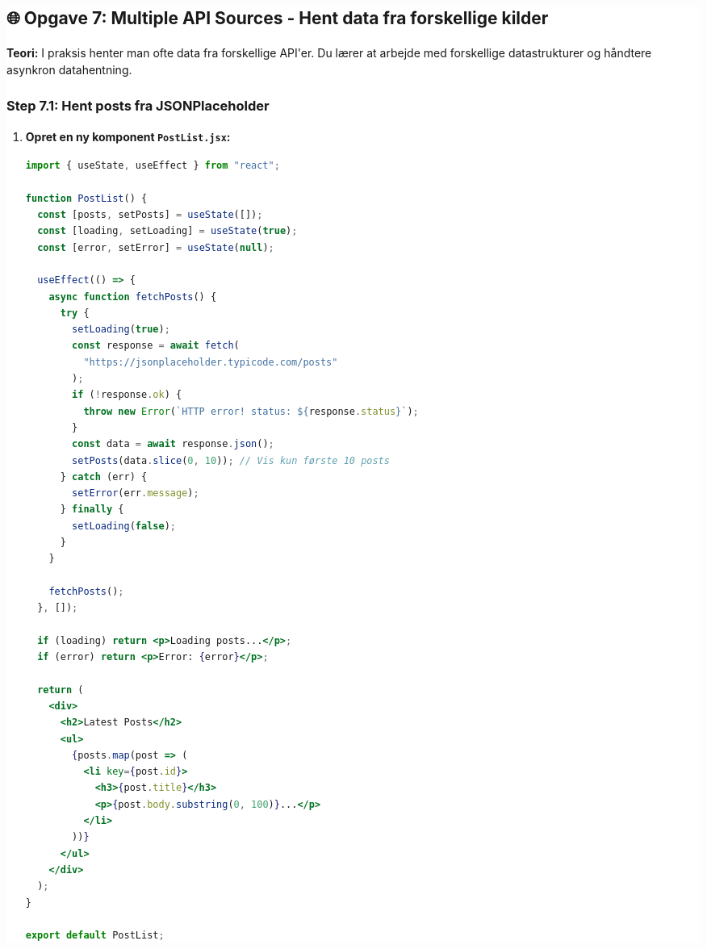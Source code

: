 ## 🌐 Opgave 7: Multiple API Sources - Hent data fra forskellige kilder

**Teori:**
I praksis henter man ofte data fra forskellige API'er. Du lærer at arbejde med forskellige datastrukturer og håndtere asynkron datahentning.

### Step 7.1: Hent posts fra JSONPlaceholder

1. **Opret en ny komponent `PostList.jsx`:**

   ```jsx
   import { useState, useEffect } from "react";

   function PostList() {
     const [posts, setPosts] = useState([]);
     const [loading, setLoading] = useState(true);
     const [error, setError] = useState(null);

     useEffect(() => {
       async function fetchPosts() {
         try {
           setLoading(true);
           const response = await fetch(
             "https://jsonplaceholder.typicode.com/posts"
           );
           if (!response.ok) {
             throw new Error(`HTTP error! status: ${response.status}`);
           }
           const data = await response.json();
           setPosts(data.slice(0, 10)); // Vis kun første 10 posts
         } catch (err) {
           setError(err.message);
         } finally {
           setLoading(false);
         }
       }

       fetchPosts();
     }, []);

     if (loading) return <p>Loading posts...</p>;
     if (error) return <p>Error: {error}</p>;

     return (
       <div>
         <h2>Latest Posts</h2>
         <ul>
           {posts.map(post => (
             <li key={post.id}>
               <h3>{post.title}</h3>
               <p>{post.body.substring(0, 100)}...</p>
             </li>
           ))}
         </ul>
       </div>
     );
   }

   export default PostList;
   ```
